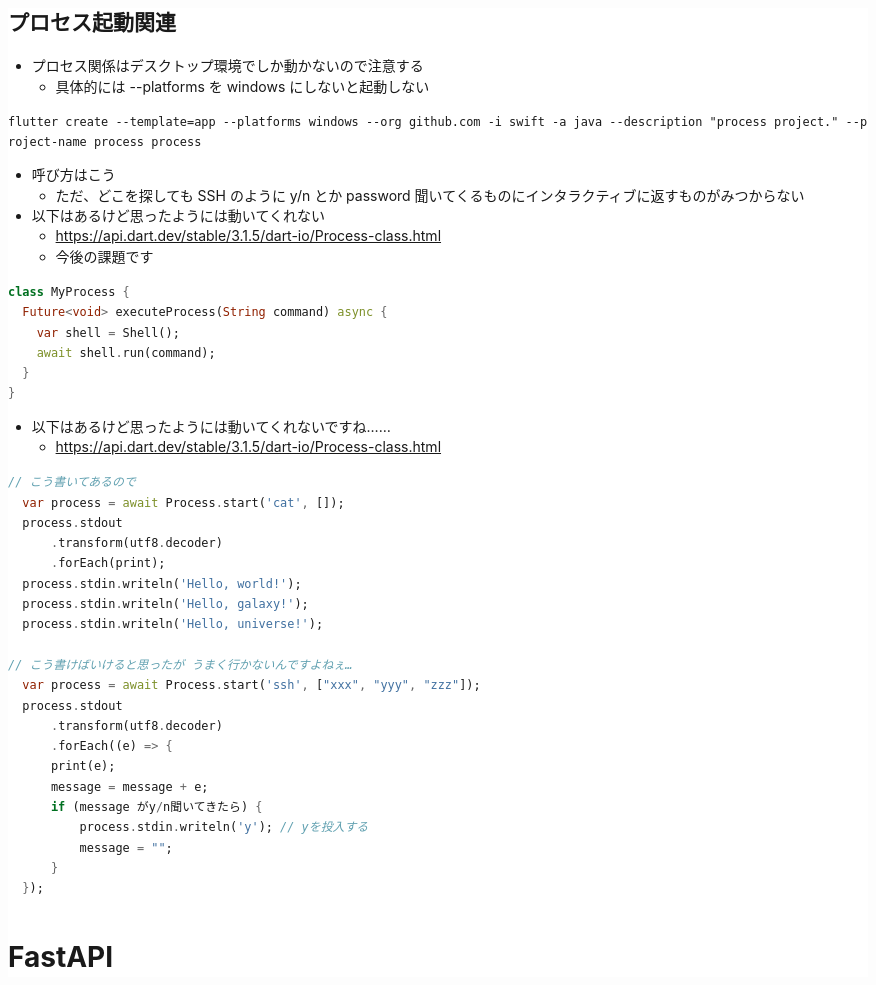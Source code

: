 
## プロセス起動関連

- プロセス関係はデスクトップ環境でしか動かないので注意する
  - 具体的には --platforms を windows にしないと起動しない
```shell
flutter create --template=app --platforms windows --org github.com -i swift -a java --description "process project." --project-name process process
```

- 呼び方はこう
  - ただ、どこを探しても 
    SSH のように y/n とか password 聞いてくるものにインタラクティブに返すものがみつからない
- 以下はあるけど思ったようには動いてくれない
  - https://api.dart.dev/stable/3.1.5/dart-io/Process-class.html
  - 今後の課題です
```dart
class MyProcess {
  Future<void> executeProcess(String command) async {
    var shell = Shell();
    await shell.run(command);
  }
}
```

- 以下はあるけど思ったようには動いてくれないですね……
  - https://api.dart.dev/stable/3.1.5/dart-io/Process-class.html
```dart
// こう書いてあるので
  var process = await Process.start('cat', []);
  process.stdout
      .transform(utf8.decoder)
      .forEach(print);
  process.stdin.writeln('Hello, world!');
  process.stdin.writeln('Hello, galaxy!');
  process.stdin.writeln('Hello, universe!');

// こう書けばいけると思ったが うまく行かないんですよねぇ…
  var process = await Process.start('ssh', ["xxx", "yyy", "zzz"]);
  process.stdout
      .transform(utf8.decoder)
      .forEach((e) => {
      print(e);
      message = message + e;
      if (message がy/n聞いてきたら) {
          process.stdin.writeln('y'); // yを投入する
          message = "";
      }
  });
```




# FastAPI
